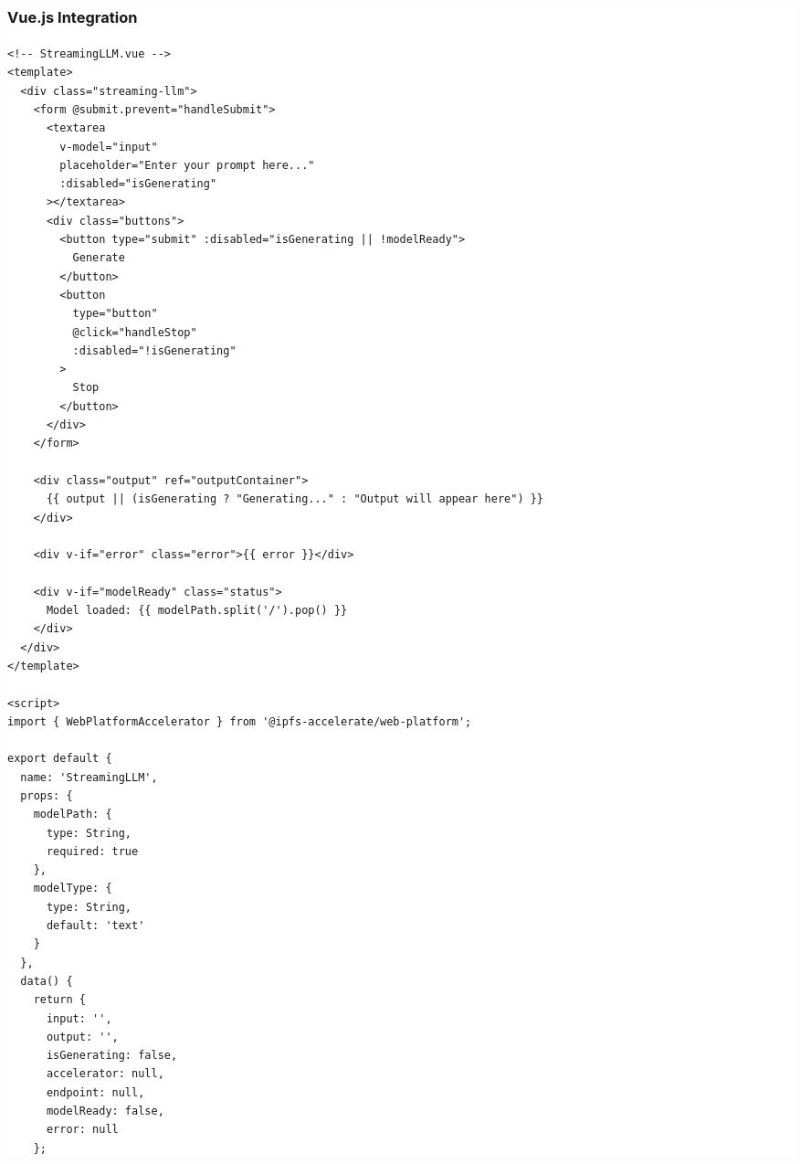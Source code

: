 ### Vue.js Integration

```vue
<!-- StreamingLLM.vue -->
<template>
  <div class="streaming-llm">
    <form @submit.prevent="handleSubmit">
      <textarea
        v-model="input"
        placeholder="Enter your prompt here..."
        :disabled="isGenerating"
      ></textarea>
      <div class="buttons">
        <button type="submit" :disabled="isGenerating || !modelReady">
          Generate
        </button>
        <button 
          type="button" 
          @click="handleStop" 
          :disabled="!isGenerating"
        >
          Stop
        </button>
      </div>
    </form>
    
    <div class="output" ref="outputContainer">
      {{ output || (isGenerating ? "Generating..." : "Output will appear here") }}
    </div>
    
    <div v-if="error" class="error">{{ error }}</div>
    
    <div v-if="modelReady" class="status">
      Model loaded: {{ modelPath.split('/').pop() }}
    </div>
  </div>
</template>

<script>
import { WebPlatformAccelerator } from '@ipfs-accelerate/web-platform';

export default {
  name: 'StreamingLLM',
  props: {
    modelPath: {
      type: String,
      required: true
    },
    modelType: {
      type: String,
      default: 'text'
    }
  },
  data() {
    return {
      input: '',
      output: '',
      isGenerating: false,
      accelerator: null,
      endpoint: null,
      modelReady: false,
      error: null
    };
```